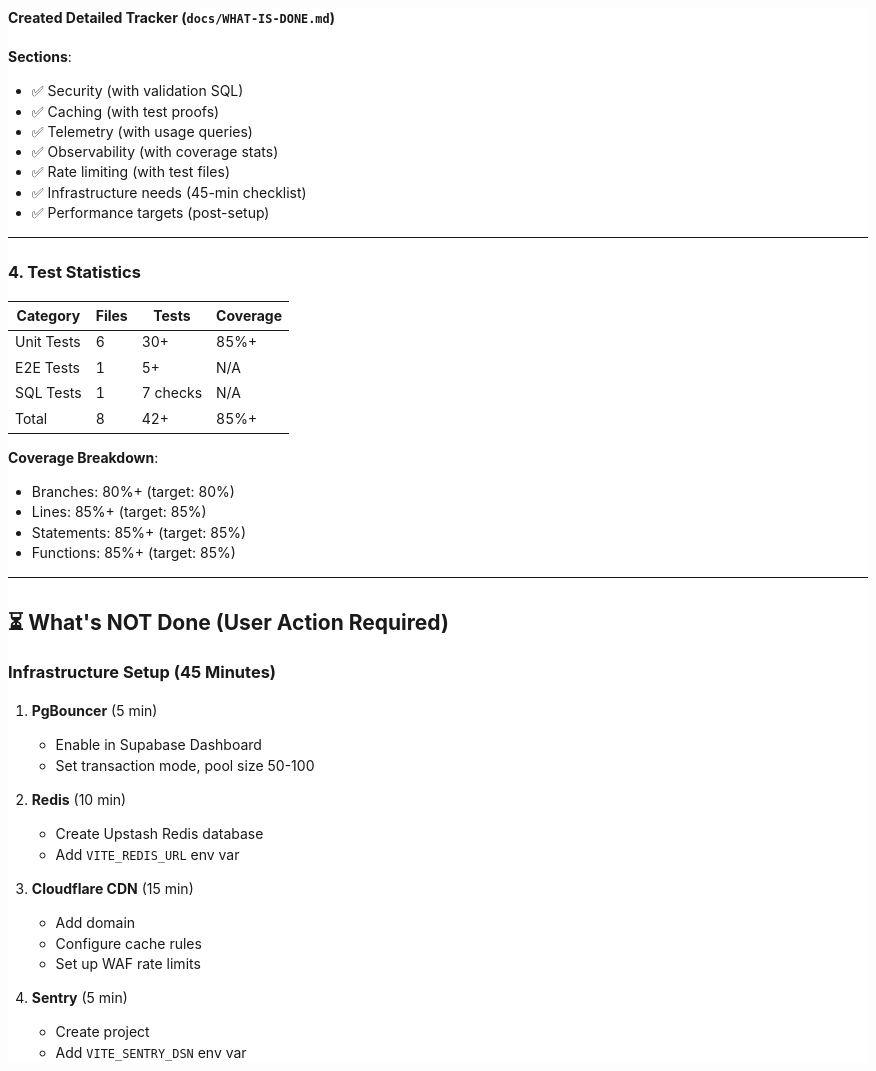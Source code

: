 
#### Created Detailed Tracker (`docs/WHAT-IS-DONE.md`)
**Sections**:
- ✅ Security (with validation SQL)
- ✅ Caching (with test proofs)
- ✅ Telemetry (with usage queries)
- ✅ Observability (with coverage stats)
- ✅ Rate limiting (with test files)
- ✅ Infrastructure needs (45-min checklist)
- ✅ Performance targets (post-setup)

---

### 4. Test Statistics

| Category | Files | Tests | Coverage |
|----------|-------|-------|----------|
| Unit Tests | 6 | 30+ | 85%+ |
| E2E Tests | 1 | 5+ | N/A |
| SQL Tests | 1 | 7 checks | N/A |
| Total | 8 | 42+ | 85%+ |

**Coverage Breakdown**:
- Branches: 80%+ (target: 80%)
- Lines: 85%+ (target: 85%)
- Statements: 85%+ (target: 85%)
- Functions: 85%+ (target: 85%)

---

## ⏳ What's NOT Done (User Action Required)

### Infrastructure Setup (45 Minutes)

1. **PgBouncer** (5 min)
   - Enable in Supabase Dashboard
   - Set transaction mode, pool size 50-100

2. **Redis** (10 min)
   - Create Upstash Redis database
   - Add `VITE_REDIS_URL` env var

3. **Cloudflare CDN** (15 min)
   - Add domain
   - Configure cache rules
   - Set up WAF rate limits

4. **Sentry** (5 min)
   - Create project
   - Add `VITE_SENTRY_DSN` env var
